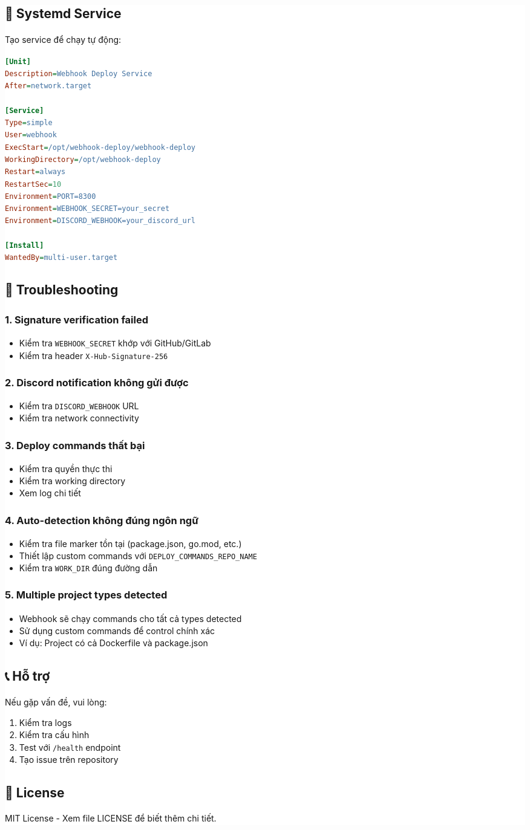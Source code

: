 ## 🔄 Systemd Service

Tạo service để chạy tự động:

```ini
[Unit]
Description=Webhook Deploy Service
After=network.target

[Service]
Type=simple
User=webhook
ExecStart=/opt/webhook-deploy/webhook-deploy
WorkingDirectory=/opt/webhook-deploy
Restart=always
RestartSec=10
Environment=PORT=8300
Environment=WEBHOOK_SECRET=your_secret
Environment=DISCORD_WEBHOOK=your_discord_url

[Install]
WantedBy=multi-user.target
```

## 🚨 Troubleshooting

### 1. Signature verification failed
- Kiểm tra `WEBHOOK_SECRET` khớp với GitHub/GitLab
- Kiểm tra header `X-Hub-Signature-256`

### 2. Discord notification không gửi được
- Kiểm tra `DISCORD_WEBHOOK` URL
- Kiểm tra network connectivity

### 3. Deploy commands thất bại
- Kiểm tra quyền thực thi
- Kiểm tra working directory
- Xem log chi tiết

### 4. Auto-detection không đúng ngôn ngữ
- Kiểm tra file marker tồn tại (package.json, go.mod, etc.)
- Thiết lập custom commands với `DEPLOY_COMMANDS_REPO_NAME`
- Kiểm tra `WORK_DIR` đúng đường dẫn

### 5. Multiple project types detected
- Webhook sẽ chạy commands cho tất cả types detected
- Sử dụng custom commands để control chính xác
- Ví dụ: Project có cả Dockerfile và package.json

## 📞 Hỗ trợ

Nếu gặp vấn đề, vui lòng:
1. Kiểm tra logs
2. Kiểm tra cấu hình
3. Test với `/health` endpoint
4. Tạo issue trên repository

## 📄 License

MIT License - Xem file LICENSE để biết thêm chi tiết. 